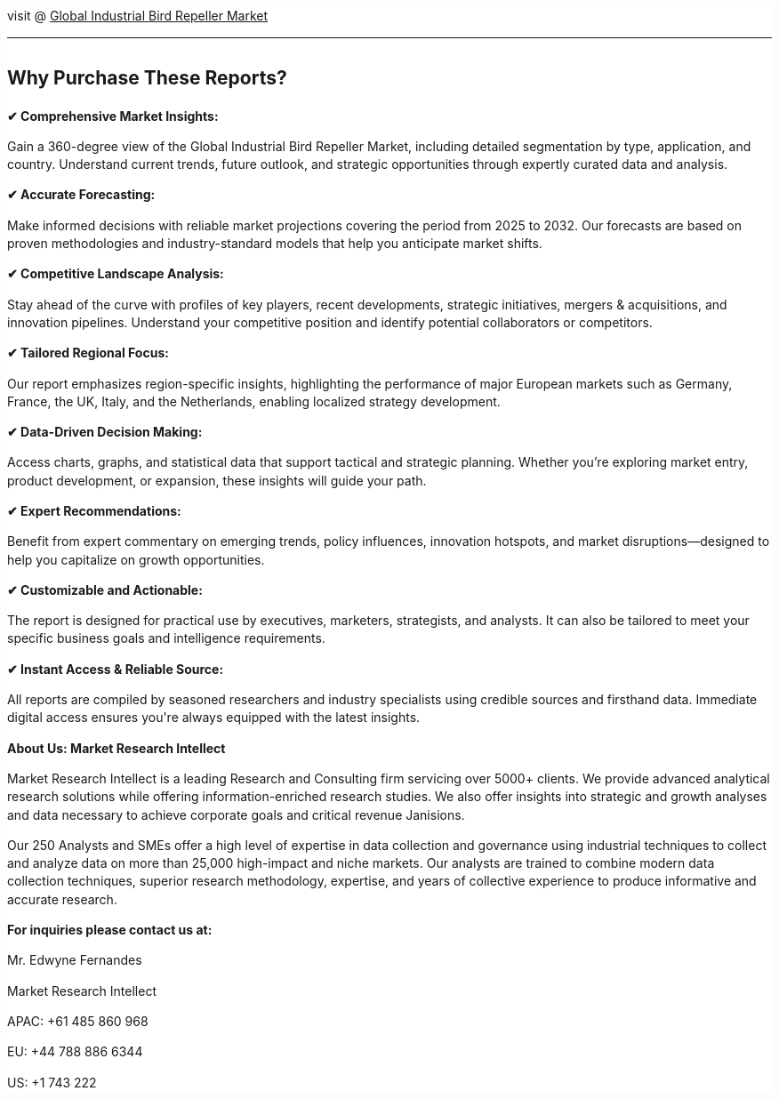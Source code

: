 visit&nbsp;@</strong>&nbsp;</span><span class="font-[700]"><a href="https://www.marketresearchintellect.com/product/industrial-bird-repeller-sales-market-size-and-forecast/?utm_source=Linkedin&utm_medium=019" target="_blank" data-tracking-control-name="article-ssr-frontend-pulse_little-text-block" data-tracking-will-navigate="" data-test-link="">Global Industrial Bird Repeller Market</a></span></p></blockquote><hr /><h2>Why Purchase These Reports?</h2><p><strong>✔ Comprehensive Market Insights:</strong></p><p>Gain a 360-degree view of the Global Industrial Bird Repeller Market, including detailed segmentation by type, application, and country. Understand current trends, future outlook, and strategic opportunities through expertly curated data and analysis.</p><p><strong>✔ Accurate Forecasting:</strong></p><p>Make informed decisions with reliable market projections covering the period from 2025 to 2032. Our forecasts are based on proven methodologies and industry-standard models that help you anticipate market shifts.</p><p><strong>✔ Competitive Landscape Analysis:</strong></p><p>Stay ahead of the curve with profiles of key players, recent developments, strategic initiatives, mergers &amp; acquisitions, and innovation pipelines. Understand your competitive position and identify potential collaborators or competitors.</p><p><strong>✔ Tailored Regional Focus:</strong></p><p>Our report emphasizes region-specific insights, highlighting the performance of major European markets such as Germany, France, the UK, Italy, and the Netherlands, enabling localized strategy development.</p><p><strong>✔ Data-Driven Decision Making:</strong></p><p>Access charts, graphs, and statistical data that support tactical and strategic planning. Whether you&rsquo;re exploring market entry, product development, or expansion, these insights will guide your path.</p><p><strong>✔ Expert Recommendations:</strong></p><p>Benefit from expert commentary on emerging trends, policy influences, innovation hotspots, and market disruptions&mdash;designed to help you capitalize on growth opportunities.</p><p><strong>✔ Customizable and Actionable:</strong></p><p>The report is designed for practical use by executives, marketers, strategists, and analysts. It can also be tailored to meet your specific business goals and intelligence requirements.</p><p><strong>✔ Instant Access &amp; Reliable Source:</strong></p><p>All reports are compiled by seasoned researchers and industry specialists using credible sources and firsthand data. Immediate digital access ensures you're always equipped with the latest insights.</p><p><strong><span class="font-[700]">About Us: Market Research Intellect</span></strong></p><p><span class="">Market Research Intellect is a leading Research and Consulting firm servicing over 5000+ clients. We provide advanced analytical research solutions while offering information-enriched research studies.&nbsp;</span>We also offer insights into strategic and growth analyses and data necessary to achieve corporate goals and critical revenue Janisions.</p><p><span class="">Our 250 Analysts and SMEs offer a high level of expertise in data collection and governance using industrial techniques to collect and analyze data on more than 25,000 high-impact and niche markets. Our analysts are trained to combine modern data collection techniques, superior research methodology, expertise, and years of collective experience to produce informative and accurate research.</span></p><p><strong>For inquiries please contact us at:</strong></p><p>Mr. Edwyne Fernandes</p><p>Market Research Intellect</p><p>APAC: +61 485 860 968</p><p>EU: +44 788 886 6344</p><p>US: +1 743 222